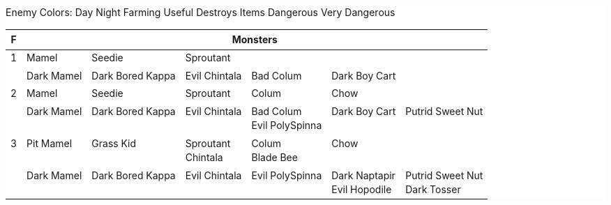 Enemy Colors: <span class="monsterDay">Day</span> <span class="monsterNight">Night</span> <span class="farmingDay">Farming</span> <span class="usefulDay">Useful</span> <span class="itemDay">Destroys Items</span> <span class="dangerDay">Dangerous</span> <span class="extremeDay">Very Dangerous</span>

<table class="monsterTable">
  <thead>
    <tr>
      <th>F</th>
      <th colspan="6">Monsters</th>
    </tr>
  </thead>
  <tbody>
    <tr>
      <td rowspan="2">1</td>
      <td class="monsterDay">Mamel</td>
      <td class="monsterDay">Seedie</td>
      <td class="monsterDay">Sproutant</td>
      <td class="highlightGray"></td>
      <td class="highlightGray"></td>
      <td class="highlightGray"></td>
    </tr>
    <tr>
      <td class="monsterNight">Dark Mamel</td>
      <td class="monsterNight">Dark Bored Kappa</td>
      <td class="monsterNight">Evil Chintala</td>
      <td class="monsterNight">Bad Colum</td>
      <td class="monsterNight">Dark Boy Cart</td>
      <td class="highlightGray"></td>
    </tr>
    <tr>
      <td rowspan="2">2</td>
      <td class="monsterDay">Mamel</td>
      <td class="monsterDay">Seedie</td>
      <td class="monsterDay">Sproutant</td>
      <td class="monsterDay">Colum</td>
      <td class="farmingDay monsterDay">Chow</td>
      <td class="highlightGray"></td>
    </tr>
    <tr>
      <td class="monsterNight">Dark Mamel</td>
      <td class="monsterNight">Dark Bored Kappa</td>
      <td class="monsterNight">Evil Chintala</td>
      <td class="monsterNight">Bad Colum<br/>Evil PolySpinna</td>
      <td class="monsterNight">Dark Boy Cart</td>
      <td class="monsterNight">Putrid Sweet Nut</td>
    </tr>
    <tr>
      <td rowspan="2">3</td>
      <td class="usefulDay monsterDay">Pit Mamel</td>
      <td class="farmingDay monsterDay">Grass Kid</td>
      <td class="monsterDay">Sproutant<br/>Chintala</td>
      <td class="monsterDay">Colum<br/>Blade Bee</td>
      <td class="farmingDay monsterDay">Chow</td>
      <td class="highlightGray"></td>
    </tr>
    <tr>
      <td class="monsterNight">Dark Mamel</td>
      <td class="monsterNight">Dark Bored Kappa</td>
      <td class="monsterNight">Evil Chintala</td>
      <td class="monsterNight">Evil PolySpinna</td>
      <td class="monsterNight">Dark Naptapir<br/>Evil Hopodile</td>
      <td class="monsterNight">Putrid Sweet Nut<br/>Dark Tosser</td>
    </tr>
    <tr>